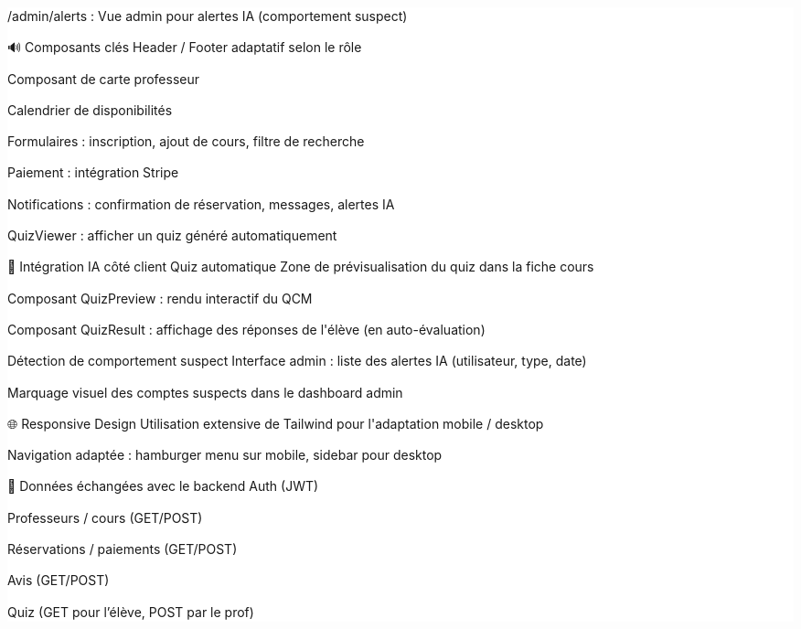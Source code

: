 
/admin/alerts : Vue admin pour alertes IA (comportement suspect)



🔊 Composants clés
Header / Footer adaptatif selon le rôle


Composant de carte professeur


Calendrier de disponibilités


Formulaires : inscription, ajout de cours, filtre de recherche


Paiement : intégration Stripe


Notifications : confirmation de réservation, messages, alertes IA


QuizViewer : afficher un quiz généré automatiquement



🚀 Intégration IA côté client
Quiz automatique
Zone de prévisualisation du quiz dans la fiche cours


Composant QuizPreview : rendu interactif du QCM


Composant QuizResult : affichage des réponses de l'élève (en auto-évaluation)


Détection de comportement suspect
Interface admin : liste des alertes IA (utilisateur, type, date)


Marquage visuel des comptes suspects dans le dashboard admin



🌐 Responsive Design
Utilisation extensive de Tailwind pour l'adaptation mobile / desktop


Navigation adaptée : hamburger menu sur mobile, sidebar pour desktop



🔄 Données échangées avec le backend
Auth (JWT)


Professeurs / cours (GET/POST)


Réservations / paiements (GET/POST)


Avis (GET/POST)


Quiz (GET pour l’élève, POST par le prof)

